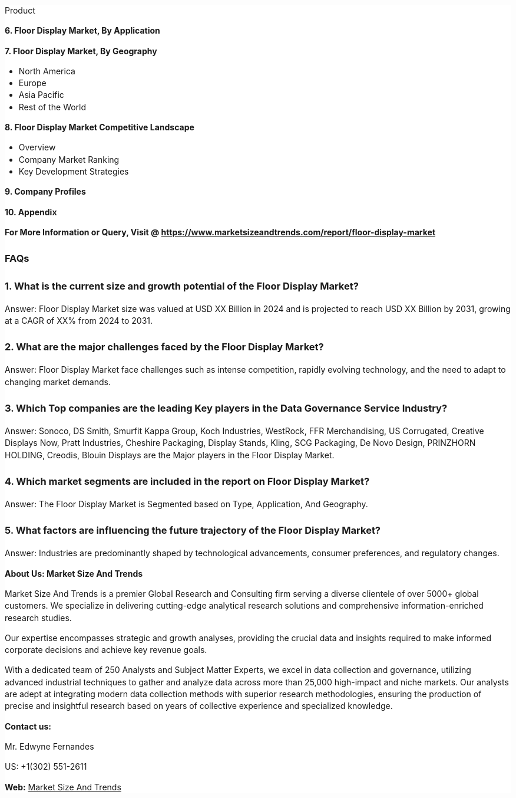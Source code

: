 Product</span></strong></p></div><div class="" data-test-id=""><p><strong><span class="">6. Floor Display Market, By Application</span></strong></p></div><div class="" data-test-id=""><p><strong><span class="">7. Floor Display Market, By Geography</span></strong></p></div><div class="" data-test-id=""><ul><li><span class="">North America</span></li><li><span class="">Europe</span></li><li><span class="">Asia Pacific</span></li><li><span class="">Rest of the World</span></li></ul></div><div class="" data-test-id=""><p><strong><span class="">8. Floor Display Market Competitive Landscape</span></strong></p></div><div class="" data-test-id=""><ul><li><span class="">Overview</span></li><li><span class="">Company Market Ranking</span></li><li><span class="">Key Development Strategies</span></li></ul></div><div class="" data-test-id=""><p><strong><span class="">9. Company Profiles</span></strong></p></div><div class="" data-test-id=""><p><strong><span class="">10. Appendix</span></strong></p></div><div class="" data-test-id=""><p><strong><span class="">For More Information or Query, Visit @ <a href="https://www.marketsizeandtrends.com/report/floor-display-market" target="_blank">https://www.marketsizeandtrends.com/report/floor-display-market</a></span></strong></p></div><div class="" data-test-id=""><div class="article-main__content" data-test-id="publishing-text-block"><h3><strong><span class="">FAQs</span></strong></h3></div><div class="article-main__content" data-test-id="publishing-text-block"><h3><span class="">1. What is the current size and growth potential of the Floor Display Market?</span></h3></div><div class="article-main__content" data-test-id="publishing-text-block"><p><span class="font-[700]">Answer</span><span class="">: Floor Display Market size was valued at USD XX Billion in 2024 and is projected to reach USD XX Billion by 2031, growing at a CAGR of XX% from 2024 to 2031.</span></p></div><div class="article-main__content" data-test-id="publishing-text-block"><h3><span class="">2. What are the major challenges faced by the Floor Display Market?</span></h3></div><div class="article-main__content" data-test-id="publishing-text-block"><p><span class="font-[700]">Answer</span><span class="">: Floor Display Market face challenges such as intense competition, rapidly evolving technology, and the need to adapt to changing market demands.</span></p></div><div class="article-main__content" data-test-id="publishing-text-block"><h3><span class="">3. Which Top companies are the leading Key players in the Data Governance Service Industry?</span></h3></div><div class="article-main__content" data-test-id="publishing-text-block"><p><span class="font-[700]">Answer</span><span class="">: Sonoco, DS Smith, Smurfit Kappa Group, Koch Industries, WestRock, FFR Merchandising, US Corrugated, Creative Displays Now, Pratt Industries, Cheshire Packaging, Display Stands, Kling, SCG Packaging, De Novo Design, PRINZHORN HOLDING, Creodis, Blouin Displays are the Major players in the Floor Display Market.</span></p></div><div class="article-main__content" data-test-id="publishing-text-block"><h3><span class="">4. Which market segments are included in the report on Floor Display Market?</span></h3></div><div class="article-main__content" data-test-id="publishing-text-block"><p><span class="font-[700]">Answer</span><span class="">: The Floor Display Market is Segmented based on Type, Application, And Geography.</span></p></div><div class="article-main__content" data-test-id="publishing-text-block"><h3><span class="">5. What factors are influencing the future trajectory of the Floor Display Market?</span></h3></div><div class="article-main__content" data-test-id="publishing-text-block"><p><span class="font-[700]">Answer:</span><span class="">&nbsp;Industries are predominantly shaped by technological advancements, consumer preferences, and regulatory changes.</span></p></div><p><strong><span class="">About Us: Market Size And Trends</span></strong></p></div><div class="" data-test-id=""><p><span class="">Market Size And Trends is a premier Global Research and Consulting firm serving a diverse clientele of over 5000+ global customers. We specialize in delivering cutting-edge analytical research solutions and comprehensive information-enriched research studies.</span></p></div><div class="" data-test-id=""><p><span class="">Our expertise encompasses strategic and growth analyses, providing the crucial data and insights required to make informed corporate decisions and achieve key revenue goals.</span></p></div><div class="" data-test-id=""><p><span class="">With a dedicated team of 250 Analysts and Subject Matter Experts, we excel in data collection and governance, utilizing advanced industrial techniques to gather and analyze data across more than 25,000 high-impact and niche markets. Our analysts are adept at integrating modern data collection methods with superior research methodologies, ensuring the production of precise and insightful research based on years of collective experience and specialized knowledge.</span></p></div><div class="" data-test-id=""><p><strong><span class="">Contact us:</span></strong></p></div><div class="" data-test-id=""><p><span class="">Mr. Edwyne Fernandes</span></p></div><div class="" data-test-id=""><p><span class="">US: +1(302) 551-2611<br /></span></p><p><span class=""><strong>Web:</strong> <a href="https://www.marketsizeandtrends.com/" target="_blank">Market Size And Trends</a></span></p></div>
